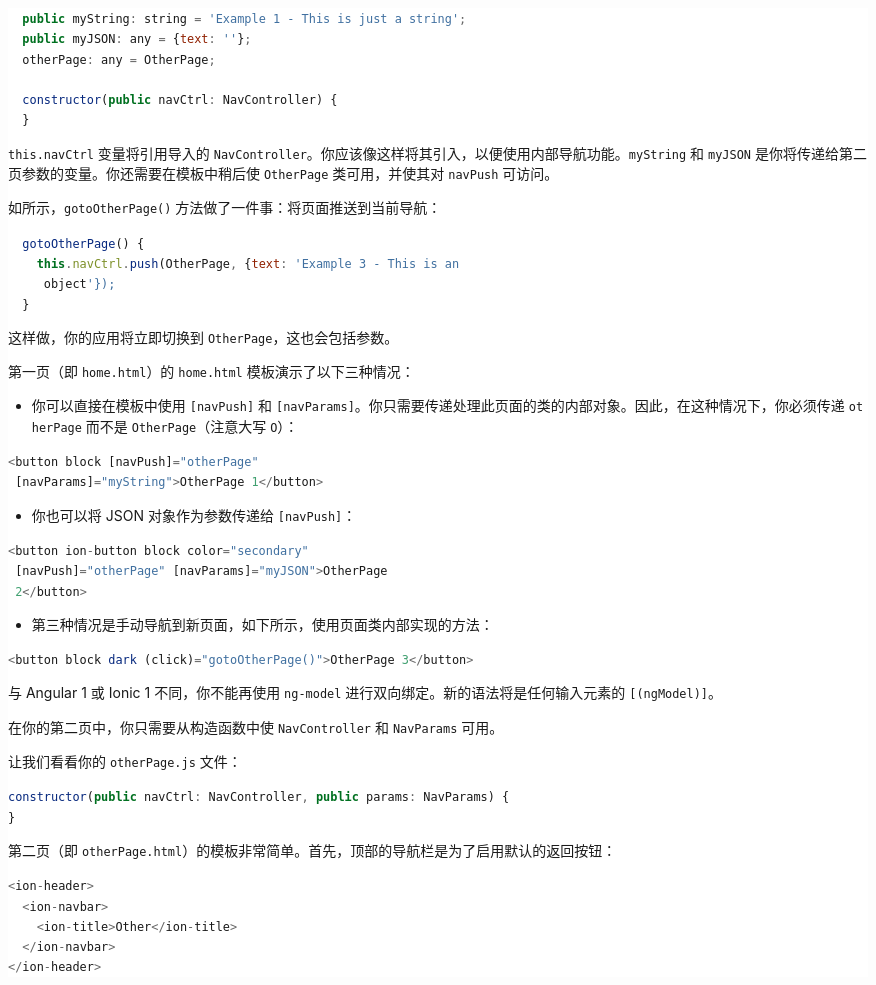 ```js
  public myString: string = 'Example 1 - This is just a string'; 
  public myJSON: any = {text: ''}; 
  otherPage: any = OtherPage; 

  constructor(public navCtrl: NavController) { 
  } 
```

`this.navCtrl` 变量将引用导入的 `NavController`。你应该像这样将其引入，以便使用内部导航功能。`myString` 和 `myJSON` 是你将传递给第二页参数的变量。你还需要在模板中稍后使 `OtherPage` 类可用，并使其对 `navPush` 可访问。

如所示，`gotoOtherPage()` 方法做了一件事：将页面推送到当前导航：

```js
  gotoOtherPage() { 
    this.navCtrl.push(OtherPage, {text: 'Example 3 - This is an 
     object'}); 
  } 
```

这样做，你的应用将立即切换到 `OtherPage`，这也会包括参数。

第一页（即 `home.html`）的 `home.html` 模板演示了以下三种情况：

+   你可以直接在模板中使用 `[navPush]` 和 `[navParams]`。你只需要传递处理此页面的类的内部对象。因此，在这种情况下，你必须传递 `otherPage` 而不是 `OtherPage`（注意大写 `O`）：

```js
<button block [navPush]="otherPage" 
 [navParams]="myString">OtherPage 1</button>
```

+   你也可以将 JSON 对象作为参数传递给 `[navPush]`：

```js
<button ion-button block color="secondary" 
 [navPush]="otherPage" [navParams]="myJSON">OtherPage 
 2</button>
```

+   第三种情况是手动导航到新页面，如下所示，使用页面类内部实现的方法：

```js
<button block dark (click)="gotoOtherPage()">OtherPage 3</button> 
```

与 Angular 1 或 Ionic 1 不同，你不能再使用 `ng-model` 进行双向绑定。新的语法将是任何输入元素的 `[(ngModel)]`。

在你的第二页中，你只需要从构造函数中使 `NavController` 和 `NavParams` 可用。

让我们看看你的 `otherPage.js` 文件：

```js
constructor(public navCtrl: NavController, public params: NavParams) { 
} 
```

第二页（即 `otherPage.html`）的模板非常简单。首先，顶部的导航栏是为了启用默认的返回按钮：

```js
<ion-header>
  <ion-navbar>
    <ion-title>Other</ion-title>
  </ion-navbar>
</ion-header>
```
